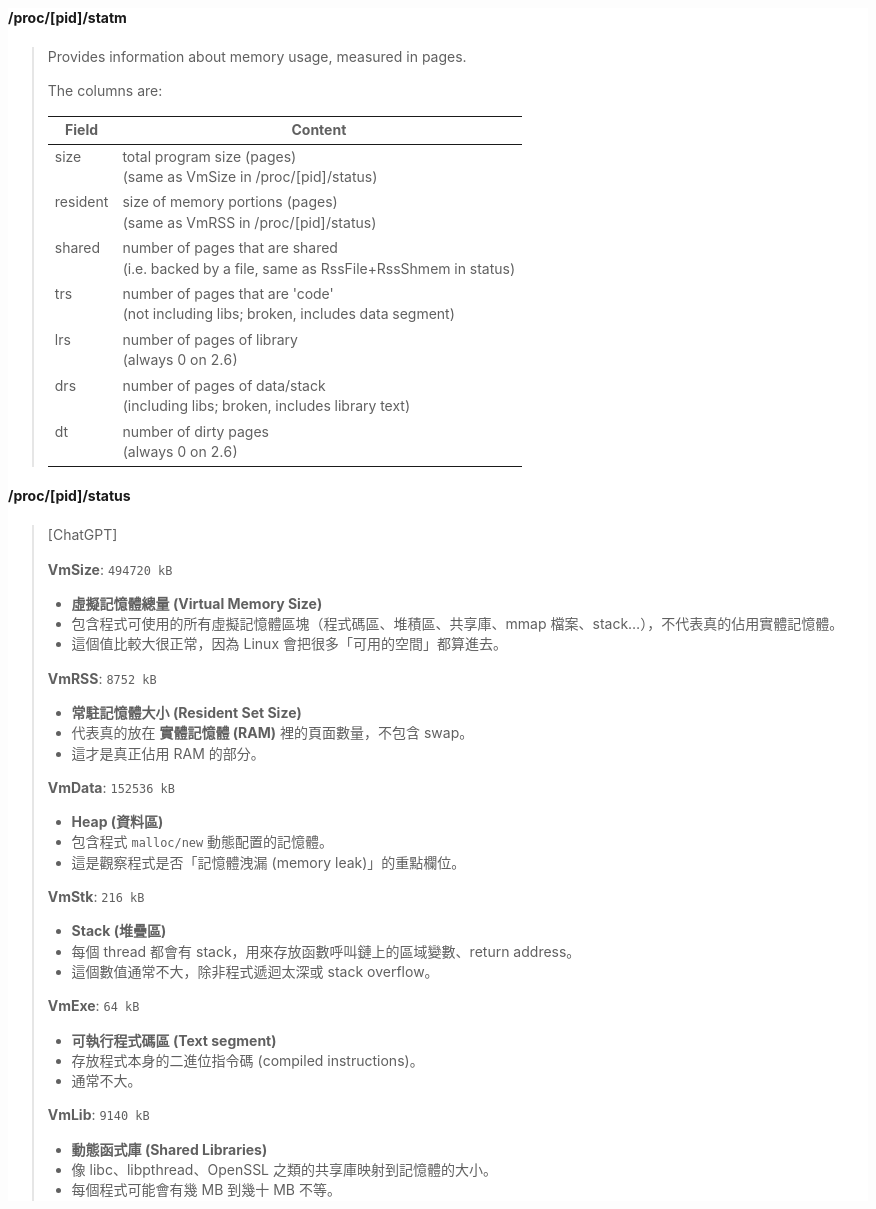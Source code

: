 #### /proc/[pid]/statm

>Provides information about memory usage, measured in pages.
>
>The columns are:
>
>| Field    | Content                                                      |
>| -------- | ------------------------------------------------------------ |
>| size     | total program size (pages) <br>(same as VmSize in /proc/[pid]/status) |
>| resident | size of memory portions (pages) <br>(same as VmRSS in /proc/[pid]/status) |
>| shared   | number of pages that are shared <br>(i.e. backed by a file, same as RssFile+RssShmem in status) |
>| trs      | number of pages that are 'code' <br>(not including libs; broken, includes data segment) |
>| lrs      | number of pages of library<br>(always 0 on 2.6)              |
>| drs      | number of pages of data/stack<br>(including libs; broken, includes library text) |
>| dt       | number of dirty pages<br>(always 0 on 2.6)                   |

#### /proc/[pid]/status

> [ChatGPT]
>
> **VmSize**: `494720 kB`
>
> - **虛擬記憶體總量 (Virtual Memory Size)**
> - 包含程式可使用的所有虛擬記憶體區塊（程式碼區、堆積區、共享庫、mmap 檔案、stack…），不代表真的佔用實體記憶體。
> - 這個值比較大很正常，因為 Linux 會把很多「可用的空間」都算進去。
>
> **VmRSS**: `8752 kB`
>
> - **常駐記憶體大小 (Resident Set Size)**
> - 代表真的放在 **實體記憶體 (RAM)** 裡的頁面數量，不包含 swap。
> - 這才是真正佔用 RAM 的部分。
>
> **VmData**: `152536 kB`
>
> - **Heap (資料區)**
> - 包含程式 `malloc/new` 動態配置的記憶體。
> - 這是觀察程式是否「記憶體洩漏 (memory leak)」的重點欄位。
>
> **VmStk**: `216 kB`
>
> - **Stack (堆疊區)**
> - 每個 thread 都會有 stack，用來存放函數呼叫鏈上的區域變數、return address。
> - 這個數值通常不大，除非程式遞迴太深或 stack overflow。
>
> **VmExe**: `64 kB`
>
> - **可執行程式碼區 (Text segment)**
> - 存放程式本身的二進位指令碼 (compiled instructions)。
> - 通常不大。
>
> **VmLib**: `9140 kB`
>
> - **動態函式庫 (Shared Libraries)**
> - 像 libc、libpthread、OpenSSL 之類的共享庫映射到記憶體的大小。
> - 每個程式可能會有幾 MB 到幾十 MB 不等。


[license-image]: https://img.shields.io/github/license/lankahsu520/HelperX.svg
[license-url]: https://github.com/lankahsu520/HelperX/blob/master/LICENSE
[stars-image]: https://img.shields.io/github/stars/lankahsu520/HelperX.svg
[stars-url]: https://github.com/lankahsu520/HelperX/stargazers
[forks-image]: https://img.shields.io/github/forks/lankahsu520/HelperX.svg
[forks-url]: https://github.com/lankahsu520/HelperX/network
[issues-image]: https://img.shields.io/github/issues/lankahsu520/HelperX.svg
[issues-url]: https://github.com/lankahsu520/HelperX/issues
[watchers-image]: https://img.shields.io/github/watchers/lankahsu520/HelperX.svg
[watchers-url]: https://github.com/lankahsu520/HelperX/watchers